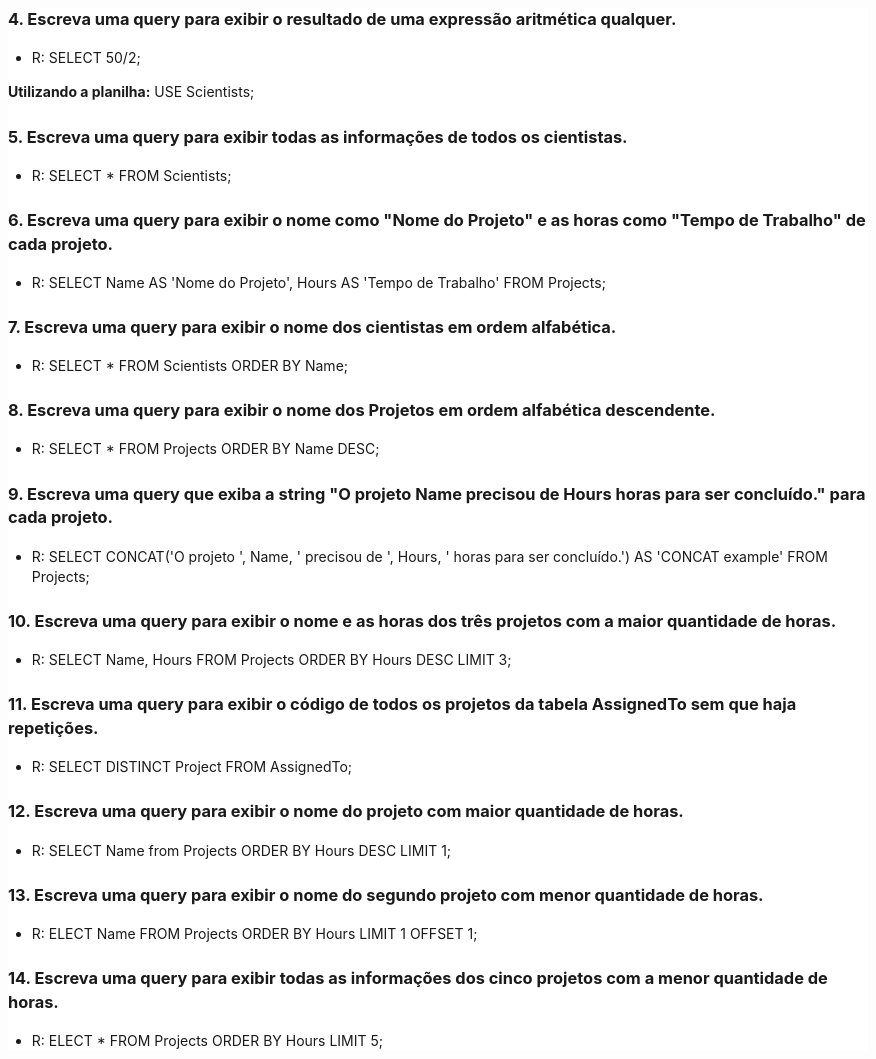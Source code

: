 ### 4. Escreva uma query para exibir o resultado de uma expressão aritmética qualquer.
- R: SELECT 50/2;

**Utilizando a planilha:**
USE Scientists;

### 5. Escreva uma query para exibir todas as informações de todos os cientistas.
- R: SELECT * FROM Scientists;

### 6. Escreva uma query para exibir o nome como "Nome do Projeto" e as horas como "Tempo de Trabalho" de cada projeto.
- R: SELECT Name AS 'Nome do Projeto', Hours AS 'Tempo de Trabalho' FROM Projects;

### 7. Escreva uma query para exibir o nome dos cientistas em ordem alfabética.
- R: SELECT * FROM Scientists ORDER BY Name;

### 8. Escreva uma query para exibir o nome dos Projetos em ordem alfabética descendente.
- R: SELECT * FROM Projects ORDER BY Name DESC;

### 9. Escreva uma query que exiba a string "O projeto **Name** precisou de **Hours** horas para ser concluído." para cada projeto.
- R: SELECT CONCAT('O projeto ', Name, ' precisou de ', Hours, ' horas para ser concluído.') AS 'CONCAT example' FROM Projects;

### 10. Escreva uma query para exibir o nome e as horas dos três projetos com a maior quantidade de horas.
- R: SELECT Name, Hours FROM Projects ORDER BY Hours DESC LIMIT 3;

### 11. Escreva uma query para exibir o código de todos os projetos da tabela **AssignedTo** sem que haja repetições.
- R: SELECT DISTINCT Project FROM AssignedTo;

### 12. Escreva uma query para exibir o nome do projeto com maior quantidade de horas.
- R: SELECT Name from Projects ORDER BY Hours DESC LIMIT 1;

### 13. Escreva uma query para exibir o nome do segundo projeto com menor quantidade de horas.
- R: ELECT Name FROM Projects ORDER BY Hours LIMIT 1 OFFSET 1;

### 14. Escreva uma query para exibir todas as informações dos cinco projetos com a menor quantidade de horas.
- R: ELECT * FROM Projects ORDER BY Hours LIMIT 5;

